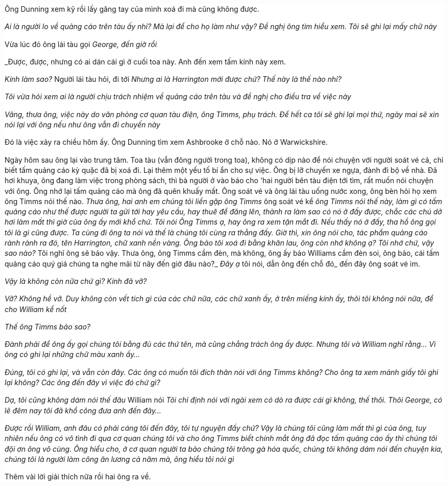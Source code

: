 Ông Dunning xem kỹ rồi lấy găng tay của mình xoá đi mà cũng không được.

_Ai là người lo về quảng cáo trên tàu ấy nhỉ? Mà lại để cho họ làm như vậy? Đề nghị ông tìm hiểu xem. Tôi sẽ ghi lại mấy chữ này_

Vừa lúc đó ông lái tàu gọi _George, đến giờ rồi_

_Được, được, nhưng có ai dán cái gì ở cuối toa này. Anh đến xem tấm kính này xem.

_Kính làm sao?_ Người lái tàu hỏi, đi tới _Nhưng ai là Harrington mới được chứ? Thế này là thế nào nhỉ?_

_Tôi vừa hỏi xem ai là người chịu trách nhiệm về quảng cáo trên tàu và đề nghị cho điều tra về việc này_

_Vâng, thưa ông, việc này do văn phòng cơ quan tàu điện, ông Timms, phụ trách. Để hết ca tôi sẽ ghi lại mọi thứ, ngày mai sẽ xin nói lại với ông nếu như ông vẫn đi chuyến này_

Đó là việc xảy ra chiều hôm ấy. Ông Dunning tìm xem Ashbrooke ở chỗ nào. Nó ở Warwickshire.

Ngày hôm sau ông lại vào trung tâm. Toa tàu (vẫn đông người trong toa), không có dịp nào để nói chuyện với người soát vé cả, chỉ biết tấm quảng cáo kỳ quặc đã bị xoá đi. Lại thêm một yếu tố bí ẩn cho sự việc. Ông bị lỡ chuyến xe ngựa, đành đi bộ về nhà. Đã hơi khuya, ông đang làm việc trong phòng sách, thì bà người ở vào báo cho 'hai người bên tàu điện tới tìm, rất muốn nói chuyện với ông. Ông nhớ lại tấm quảng cáo mà ông đã quên khuấy mất. Ông soát vé và ông lái tàu uống nước xong, ông bèn hỏi họ xem ông Timms nói thế nào. _Thưa ông, hai anh em chúng tôi liền gặp ông Timms_ ông soát vé kể _ông Timms nói thế này, làm gì có tấm quảng cáo như thế được người ta gửi tới hay yêu cầu, hay thuê để đăng lên, thành ra làm sao có nó ở đấy được, chắc các chú dở hơi làm mất thì giờ của ông ấy mới khổ chứ. Tôi nói _Ông Timms ạ, hay ông ra xem tận mắt đi. Nếu thấy nó ở đấy, tha hồ ông gọi tôi là gì cũng được._ _Ta cùng đi_ ông ta nói và thế là chúng tôi cùng ra thẳng đấy. Giờ thì, xin ông nói cho, tác phẩm quảng cáo rành rành ra đó, tên Harrington, chữ xanh nền vàng. Ông bảo tôi xoá đi bằng khăn lau, ông còn nhớ không ạ?_ _Tôi nhớ chứ, vậy sao nào?_ Tôi nghĩ ông sẽ bảo vậy. Thưa ông, ông Timms cầm đèn, mà không, ông ấy bảo Williams cầm đèn soi, ông bảo, cái tấm quảng cáo quý giá chúng ta nghe mãi từ nãy đến giờ đâu nào?_ _Đây ạ_ tôi nói, dẫn ông đến chỗ đó_ đến đây ông soát vé im.

_Vậy là không còn nữa chứ gì? Kính đã vỡ?_

_Vỡ? Không hề vỡ. Duy không còn vết tích gì của các chữ nữa, các chữ xanh ấy, ở trên miếng kính ấy, thôi tôi không nói nữa, để cho William kể nốt_

_Thế ông Timms bảo sao?_

_Đành phải để ông ấy gọi chúng tôi bằng đủ các thứ tên, mà cũng chẳng trách ông ấy được. Nhưng tôi và William nghĩ rằng… Vì ông có ghi lại những chữ màu xanh ấy…_

_Đúng, tôi có ghi lại, và vẫn còn đây. Các ông có muốn tôi đích thân nói với ông Timms không? Cho ông ta xem mảnh giấy tôi ghi lại không? Các ông đến đây vì việc đó chứ gì?_

_Dạ, tôi cũng không dám nói thế đâu_ William nói _Tôi chỉ định nói với ngài xem có dò ra được cái gì không, thế thôi. Thôi George, có lẽ đêm nay tôi đã khổ công đưa anh đến đây…_

_Được rồi William, anh đâu có phải cáng tôi đến đây, tôi tự nguyện đấy chứ? Vậy là chúng tôi cũng làm mất thì gì của ông, tuy nhiên nếu ông có vô tình đi qua cơ quan chúng tôi và cho ông Timms biết chính mắt ông đã đọc tấm quảng cáo ấy thì chúng tôi đội ơn ông vô cùng. Ông hiểu cho, ở cơ quan người ta bảo chúng tôi trông gà hóa quốc, chúng tôi không dám nói đến chuyện kia, chúng tôi là người làm công ăn lương cả năm mà, ông hiểu tôi nói gì_

Thêm vài lời giải thích nữa rồi hai ông ra về.
